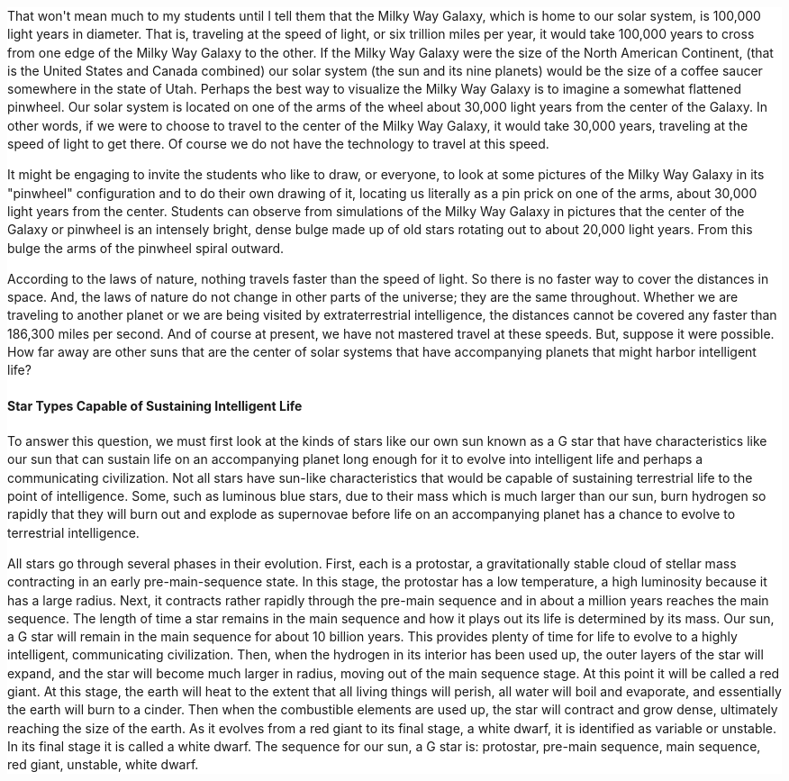   That won't mean much to my students until I tell them that the Milky Way Galaxy, which is home to our solar system, is 100,000 light years in diameter.  That is, traveling at the speed of light, or six trillion miles per year, it would take 100,000 years to cross from one edge of the Milky Way Galaxy to the other. If the Milky Way Galaxy were the size of the North American Continent, (that is the United States and Canada combined) our solar system (the sun and its nine planets) would be the size of a coffee saucer somewhere in the state of Utah.  Perhaps the best way to visualize the Milky Way Galaxy is to imagine a somewhat flattened pinwheel. Our solar system is located on one of the arms of the wheel about 30,000 light years from the center of the Galaxy.  In other words, if we were to choose to travel to the center of the Milky Way Galaxy, it would take 30,000 years, traveling at the speed of light to get there.  Of course we do not have the technology to travel at this speed.
 </p>
 <p>
  It might be engaging to invite the students who like to draw, or everyone, to look at some pictures of the Milky Way Galaxy in its "pinwheel" configuration and to do their own drawing of it, locating us literally as a pin prick on one of the arms, about 30,000 light years from the center.  Students can observe from simulations of the Milky Way Galaxy in pictures that the center of the Galaxy or pinwheel is an intensely bright, dense bulge made up of old stars rotating out to about 20,000 light years.  From this bulge the arms of the pinwheel spiral outward.
 </p>
 <p>
  According to the laws of nature, nothing travels faster than the speed of light.  So there is no faster way to cover the distances in space.  And, the laws of nature do not change in other parts of the universe; they are the same throughout.  Whether we are traveling to another planet or we are being visited by extraterrestrial intelligence, the distances cannot be covered any faster than 186,300 miles per second.  And of course at present, we have not mastered travel at these speeds.  But, suppose it were possible.  How far away are other suns that are the center of solar systems that have accompanying planets that might harbor intelligent life?
 </p>
 <p>
  <span class="indent">
  </span>
  <span class="indent">
  </span>
 </p>
 <h4>
  Star Types Capable of Sustaining Intelligent Life
 </h4>
 To answer this question, we must first look at the kinds of stars like our own sun  known as a G star that have characteristics like our sun that can sustain life on an accompanying planet long enough for it to evolve into intelligent life and perhaps a communicating civilization. Not all stars have sun-like characteristics that would be capable of sustaining terrestrial life to the point of intelligence.  Some, such as luminous blue stars, due to their mass which is much larger than our sun, burn hydrogen so rapidly that they will burn out and explode as supernovae before life on an accompanying planet has a chance to evolve to terrestrial intelligence.
 <p>
  All stars go through several phases in their evolution.   First, each is a protostar, a gravitationally stable cloud of stellar mass contracting in an early pre-main-sequence state.  In this stage, the protostar has a low temperature, a high luminosity because it has a large radius. Next, it contracts rather rapidly through the pre-main sequence and in about a million years reaches the main sequence. The length of time a star remains in the main sequence and how it plays out its life is determined by its mass. Our sun, a G star will remain in the main sequence for about 10 billion years. This provides plenty of time for life to evolve to a highly intelligent, communicating civilization. Then, when the hydrogen in its interior has been used up, the outer layers of the star will expand, and the star will become much larger in radius, moving out of the main sequence stage. At this point it will be called a red giant.  At this stage, the earth will heat to the extent that all living things will perish, all water will boil and evaporate, and essentially the earth will burn to a cinder.  Then when the combustible elements are used up, the star will contract and grow dense, ultimately reaching the size of the earth. As it evolves from a red giant to its final stage, a white dwarf, it is identified as variable or unstable. In its final stage it is called a white dwarf.  The sequence for our sun, a G star is: protostar, pre-main sequence, main sequence, red giant, unstable, white dwarf.
 </p>
 <p>